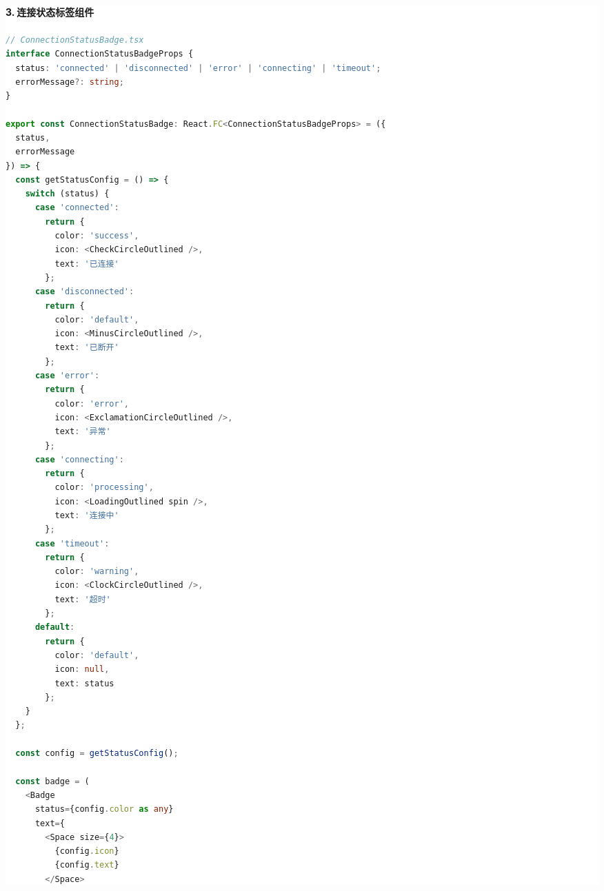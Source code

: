 #### 3. 连接状态标签组件

```typescript
// ConnectionStatusBadge.tsx
interface ConnectionStatusBadgeProps {
  status: 'connected' | 'disconnected' | 'error' | 'connecting' | 'timeout';
  errorMessage?: string;
}

export const ConnectionStatusBadge: React.FC<ConnectionStatusBadgeProps> = ({
  status,
  errorMessage
}) => {
  const getStatusConfig = () => {
    switch (status) {
      case 'connected':
        return {
          color: 'success',
          icon: <CheckCircleOutlined />,
          text: '已连接'
        };
      case 'disconnected':
        return {
          color: 'default',
          icon: <MinusCircleOutlined />,
          text: '已断开'
        };
      case 'error':
        return {
          color: 'error',
          icon: <ExclamationCircleOutlined />,
          text: '异常'
        };
      case 'connecting':
        return {
          color: 'processing',
          icon: <LoadingOutlined spin />,
          text: '连接中'
        };
      case 'timeout':
        return {
          color: 'warning',
          icon: <ClockCircleOutlined />,
          text: '超时'
        };
      default:
        return {
          color: 'default',
          icon: null,
          text: status
        };
    }
  };

  const config = getStatusConfig();

  const badge = (
    <Badge
      status={config.color as any}
      text={
        <Space size={4}>
          {config.icon}
          {config.text}
        </Space>
```